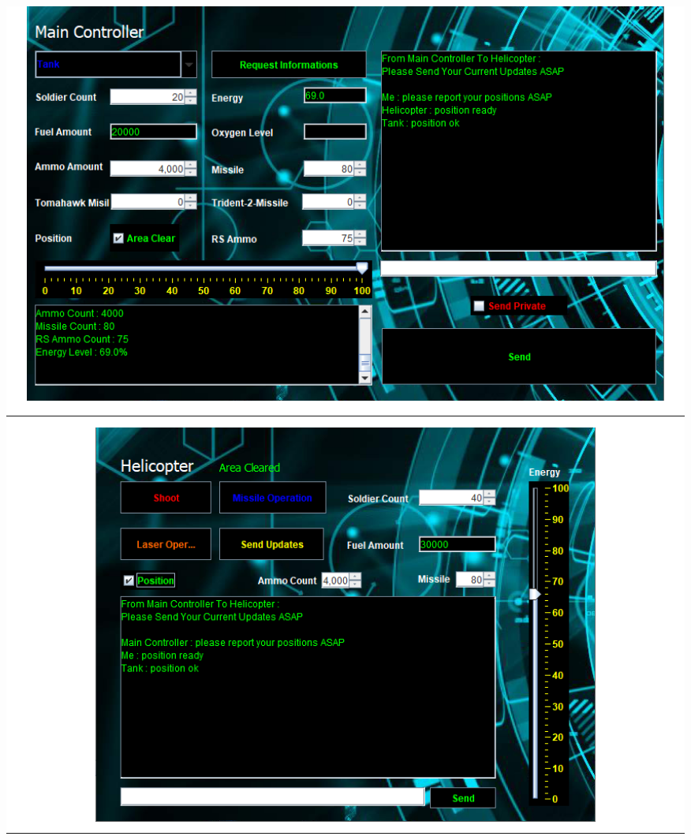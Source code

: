    <img src="https://github.com/ravinduheshan99/Defence-System/blob/main/assets/img/01.png" alt="Interface 01" width="1200" height="500">
</div>

---

<div style="display: flex; justify-content: center; align-items: center;">
   <img src="https://github.com/ravinduheshan99/Defence-System/blob/main/assets/img/02.png" alt="Interface 02" width="1200" height="500">
</div>

---